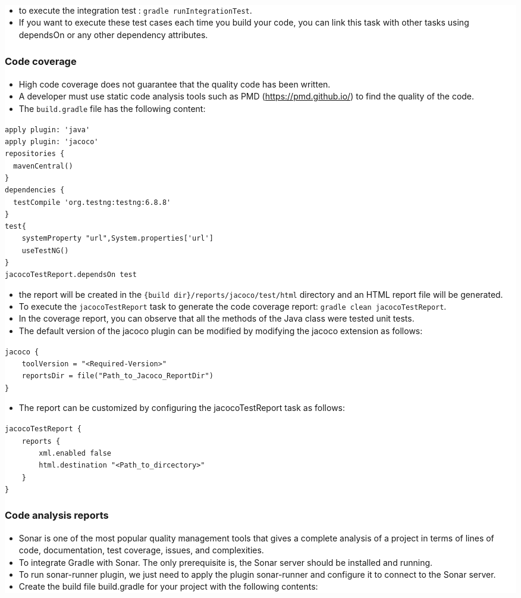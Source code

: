 - to execute the integration test : `gradle runIntegrationTest`.
- If you want to execute these test cases each time you build your code,
you can link this task with other tasks using dependsOn
or any other dependency attributes.

### Code coverage
- High code coverage does not guarantee that the quality code has been written.
- A developer must use static code analysis tools such as PMD (https://pmd.github.io/) to find the quality of the code.
- The `build.gradle` file has the following content:

```
apply plugin: 'java'
apply plugin: 'jacoco'
repositories {
  mavenCentral()
}
dependencies {
  testCompile 'org.testng:testng:6.8.8'
}
test{
    systemProperty "url",System.properties['url']
    useTestNG()
}
jacocoTestReport.dependsOn test
```

- the report will be created in the `{build dir}/reports/jacoco/test/html` directory and an HTML report file will be generated.
- To execute the `jacocoTestReport` task to generate the code coverage report: `gradle clean jacocoTestReport`.
- In the coverage report, you can observe that all the methods of the Java class were tested unit tests.
- The default version of the jacoco plugin can be modified by modifying the jacoco extension as follows:

```
jacoco {
    toolVersion = "<Required-Version>"
    reportsDir = file("Path_to_Jacoco_ReportDir")
}
```

- The report can be customized by configuring the jacocoTestReport task as follows:

```
jacocoTestReport {
    reports {
        xml.enabled false
        html.destination "<Path_to_dircectory>"
    }
}
```

### Code analysis reports
- Sonar is one of the most popular quality management tools that gives
a complete analysis of a project in terms of lines of code, documentation,
test coverage, issues, and complexities.
- To integrate Gradle with Sonar. The only prerequisite is, the Sonar server should be installed and running.
- To run sonar-runner plugin, we just need to apply the plugin sonar-runner and configure it to connect to the Sonar server.
- Create the build file build.gradle for your project with the following contents:
